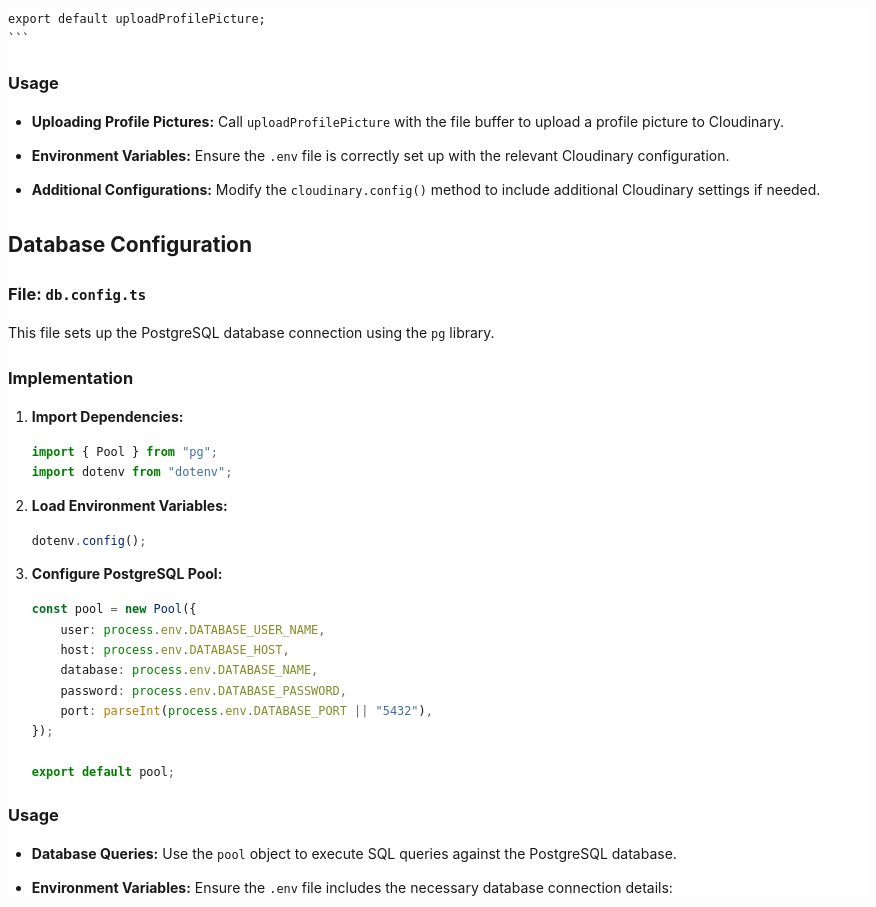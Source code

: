     export default uploadProfilePicture;
    ```

### Usage

-   **Uploading Profile Pictures:**
    Call `uploadProfilePicture` with the file buffer to upload a profile picture to Cloudinary.

-   **Environment Variables:**
    Ensure the `.env` file is correctly set up with the relevant Cloudinary configuration.

-   **Additional Configurations:**
    Modify the `cloudinary.config()` method to include additional Cloudinary settings if needed.

## Database Configuration

### File: `db.config.ts`

This file sets up the PostgreSQL database connection using the `pg` library.

### Implementation

1. **Import Dependencies:**

    ```typescript
    import { Pool } from "pg";
    import dotenv from "dotenv";
    ```

2. **Load Environment Variables:**

    ```typescript
    dotenv.config();
    ```

3. **Configure PostgreSQL Pool:**

    ```typescript
    const pool = new Pool({
        user: process.env.DATABASE_USER_NAME,
        host: process.env.DATABASE_HOST,
        database: process.env.DATABASE_NAME,
        password: process.env.DATABASE_PASSWORD,
        port: parseInt(process.env.DATABASE_PORT || "5432"),
    });

    export default pool;
    ```

### Usage

-   **Database Queries:**
    Use the `pool` object to execute SQL queries against the PostgreSQL database.

-   **Environment Variables:**
    Ensure the `.env` file includes the necessary database connection details:

